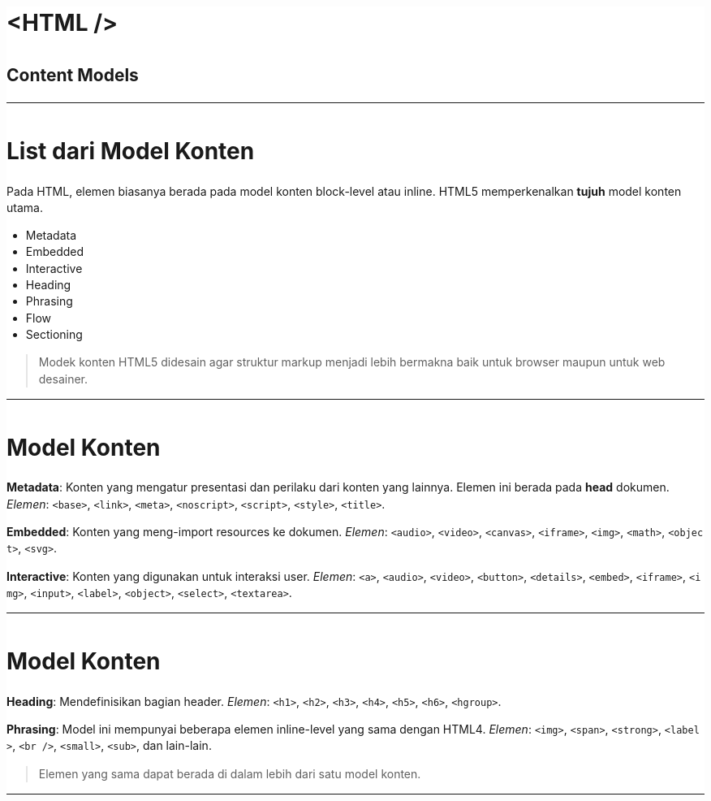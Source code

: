 




<h1 class="section"> &lt;HTML /&gt; <br /> </h1>

<h2 class="section"> Content Models </h2>

---

# List dari Model Konten

Pada HTML, elemen biasanya berada pada model konten  block-level atau inline. HTML5 memperkenalkan **tujuh** model konten utama.

- Metadata
- Embedded
- Interactive
- Heading
- Phrasing
- Flow
- Sectioning

> Modek konten HTML5 didesain agar struktur markup menjadi lebih bermakna baik untuk browser maupun untuk web desainer.

---

# Model Konten

**Metadata**: Konten yang mengatur presentasi dan perilaku dari konten yang lainnya. Elemen ini berada pada **head** dokumen.
*Elemen*: `<base>`, `<link>`, `<meta>`, `<noscript>`, `<script>`, `<style>`, `<title>`.

**Embedded**: Konten yang meng-import resources ke dokumen.
*Elemen*: `<audio>`, `<video>`, `<canvas>`, `<iframe>`, `<img>`, `<math>`, `<object>`, `<svg>`.

**Interactive**: Konten yang digunakan untuk interaksi user.
*Elemen*: `<a>`, `<audio>`, `<video>`, `<button>`, `<details>`, `<embed>`, `<iframe>`, `<img>`, `<input>`, `<label>`, `<object>`, `<select>`, `<textarea>`.

---

# Model Konten

**Heading**: Mendefinisikan bagian header.
*Elemen*: `<h1>`, `<h2>`, `<h3>`, `<h4>`, `<h5>`, `<h6>`, `<hgroup>`.

**Phrasing**: Model ini mempunyai beberapa elemen inline-level yang sama dengan HTML4.
*Elemen*: `<img>`, `<span>`, `<strong>`, `<label>`, `<br />`, `<small>`, `<sub>`,  dan lain-lain.

> Elemen yang sama dapat berada di dalam lebih dari satu model konten. 

---
